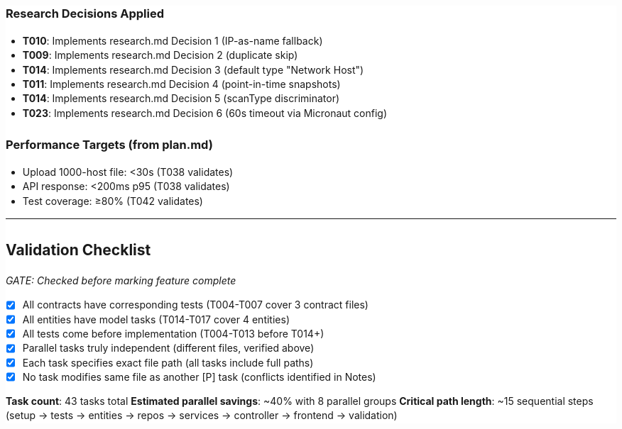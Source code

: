 ### Research Decisions Applied
- **T010**: Implements research.md Decision 1 (IP-as-name fallback)
- **T009**: Implements research.md Decision 2 (duplicate skip)
- **T014**: Implements research.md Decision 3 (default type "Network Host")
- **T011**: Implements research.md Decision 4 (point-in-time snapshots)
- **T014**: Implements research.md Decision 5 (scanType discriminator)
- **T023**: Implements research.md Decision 6 (60s timeout via Micronaut config)

### Performance Targets (from plan.md)
- Upload 1000-host file: <30s (T038 validates)
- API response: <200ms p95 (T038 validates)
- Test coverage: ≥80% (T042 validates)

---

## Validation Checklist
*GATE: Checked before marking feature complete*

- [x] All contracts have corresponding tests (T004-T007 cover 3 contract files)
- [x] All entities have model tasks (T014-T017 cover 4 entities)
- [x] All tests come before implementation (T004-T013 before T014+)
- [x] Parallel tasks truly independent (different files, verified above)
- [x] Each task specifies exact file path (all tasks include full paths)
- [x] No task modifies same file as another [P] task (conflicts identified in Notes)

**Task count**: 43 tasks total
**Estimated parallel savings**: ~40% with 8 parallel groups
**Critical path length**: ~15 sequential steps (setup → tests → entities → repos → services → controller → frontend → validation)
